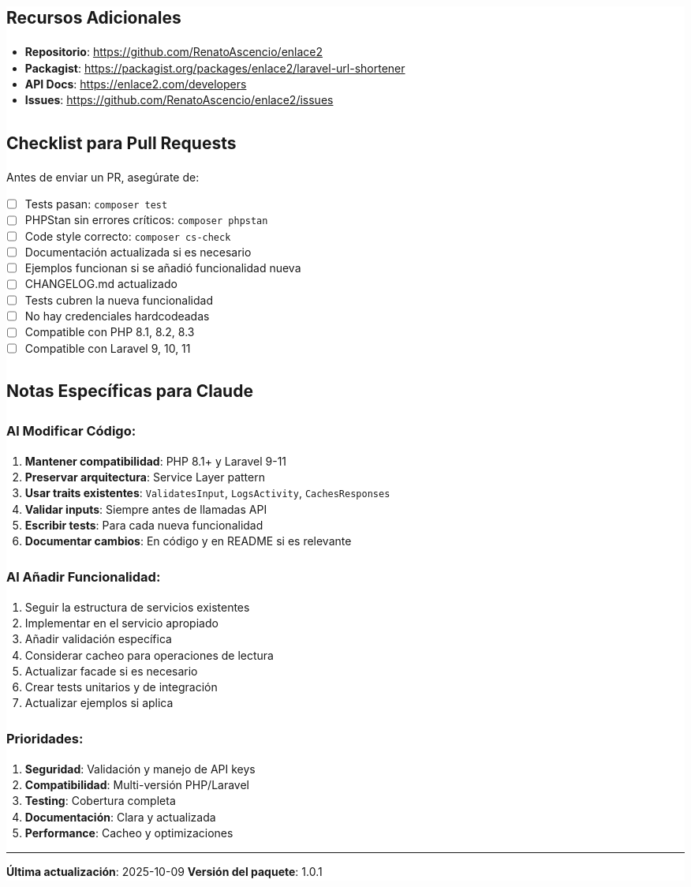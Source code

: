 ## Recursos Adicionales

- **Repositorio**: https://github.com/RenatoAscencio/enlace2
- **Packagist**: https://packagist.org/packages/enlace2/laravel-url-shortener
- **API Docs**: https://enlace2.com/developers
- **Issues**: https://github.com/RenatoAscencio/enlace2/issues

## Checklist para Pull Requests

Antes de enviar un PR, asegúrate de:

- [ ] Tests pasan: `composer test`
- [ ] PHPStan sin errores críticos: `composer phpstan`
- [ ] Code style correcto: `composer cs-check`
- [ ] Documentación actualizada si es necesario
- [ ] Ejemplos funcionan si se añadió funcionalidad nueva
- [ ] CHANGELOG.md actualizado
- [ ] Tests cubren la nueva funcionalidad
- [ ] No hay credenciales hardcodeadas
- [ ] Compatible con PHP 8.1, 8.2, 8.3
- [ ] Compatible con Laravel 9, 10, 11

## Notas Específicas para Claude

### Al Modificar Código:
1. **Mantener compatibilidad**: PHP 8.1+ y Laravel 9-11
2. **Preservar arquitectura**: Service Layer pattern
3. **Usar traits existentes**: `ValidatesInput`, `LogsActivity`, `CachesResponses`
4. **Validar inputs**: Siempre antes de llamadas API
5. **Escribir tests**: Para cada nueva funcionalidad
6. **Documentar cambios**: En código y en README si es relevante

### Al Añadir Funcionalidad:
1. Seguir la estructura de servicios existentes
2. Implementar en el servicio apropiado
3. Añadir validación específica
4. Considerar cacheo para operaciones de lectura
5. Actualizar facade si es necesario
6. Crear tests unitarios y de integración
7. Actualizar ejemplos si aplica

### Prioridades:
1. **Seguridad**: Validación y manejo de API keys
2. **Compatibilidad**: Multi-versión PHP/Laravel
3. **Testing**: Cobertura completa
4. **Documentación**: Clara y actualizada
5. **Performance**: Cacheo y optimizaciones

---

**Última actualización**: 2025-10-09
**Versión del paquete**: 1.0.1
